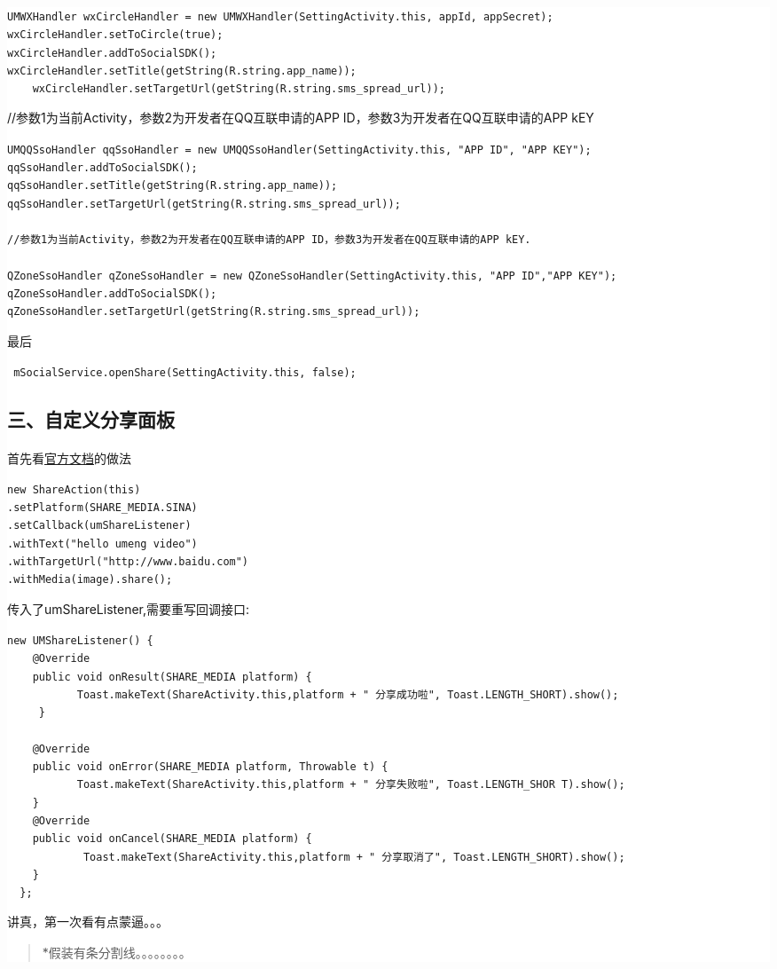     UMWXHandler wxCircleHandler = new UMWXHandler(SettingActivity.this, appId, appSecret);
    wxCircleHandler.setToCircle(true);
    wxCircleHandler.addToSocialSDK();
    wxCircleHandler.setTitle(getString(R.string.app_name));
        wxCircleHandler.setTargetUrl(getString(R.string.sms_spread_url));
//参数1为当前Activity，参数2为开发者在QQ互联申请的APP ID，参数3为开发者在QQ互联申请的APP kEY 

    UMQQSsoHandler qqSsoHandler = new UMQQSsoHandler(SettingActivity.this, "APP ID", "APP KEY");
    qqSsoHandler.addToSocialSDK();
    qqSsoHandler.setTitle(getString(R.string.app_name));
    qqSsoHandler.setTargetUrl(getString(R.string.sms_spread_url));

    //参数1为当前Activity，参数2为开发者在QQ互联申请的APP ID，参数3为开发者在QQ互联申请的APP kEY.

    QZoneSsoHandler qZoneSsoHandler = new QZoneSsoHandler(SettingActivity.this, "APP ID","APP KEY");
    qZoneSsoHandler.addToSocialSDK();
    qZoneSsoHandler.setTargetUrl(getString(R.string.sms_spread_url)); 

最后

     mSocialService.openShare(SettingActivity.this, false);

## 三、自定义分享面板

首先看[官方文档](http://dev.umeng.com/social/android/android-update?spm=0.0.0.0.m3OtYE#6")的做法

    new ShareAction(this)
    .setPlatform(SHARE_MEDIA.SINA)
    .setCallback(umShareListener)
    .withText("hello umeng video")
    .withTargetUrl("http://www.baidu.com")
    .withMedia(image).share();

传入了umShareListener,需要重写回调接口:
    
    new UMShareListener() { 
        @Override 
        public void onResult(SHARE_MEDIA platform) {  
               Toast.makeText(ShareActivity.this,platform + " 分享成功啦", Toast.LENGTH_SHORT).show();
         } 

        @Override
        public void onError(SHARE_MEDIA platform, Throwable t) { 
               Toast.makeText(ShareActivity.this,platform + " 分享失败啦", Toast.LENGTH_SHOR T).show(); 
        } 
        @Override 
        public void onCancel(SHARE_MEDIA platform) { 
                Toast.makeText(ShareActivity.this,platform + " 分享取消了", Toast.LENGTH_SHORT).show(); 
        } 
      };

讲真，第一次看有点蒙逼。。。


>*假装有条分割线。。。。。。。。

